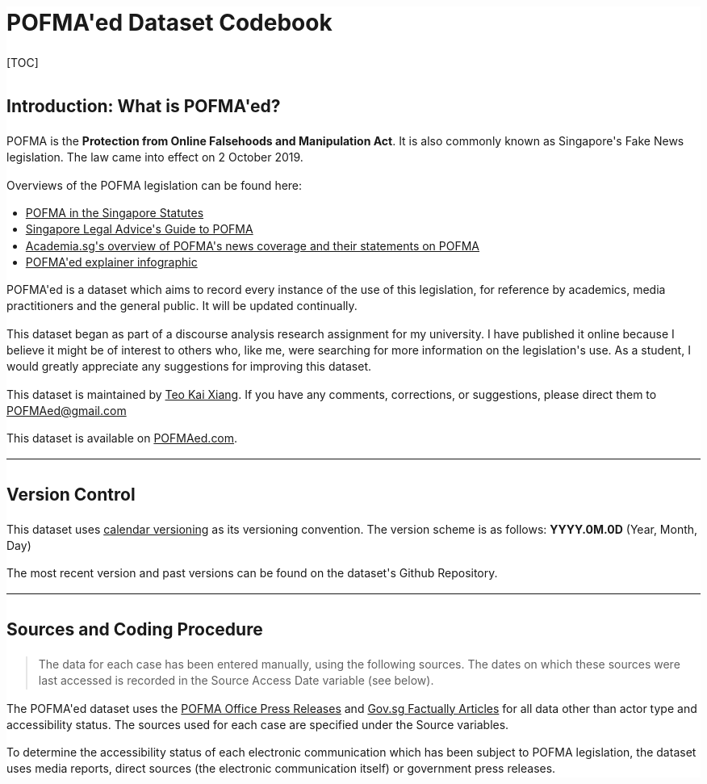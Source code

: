 # POFMA'ed Dataset Codebook

[TOC]

## Introduction: What is POFMA'ed?

POFMA is the **Protection from Online Falsehoods and Manipulation Act**. It is also commonly known as Singapore's Fake News legislation. The law came into effect on 2 October 2019.

Overviews of the POFMA legislation can be found here:

- [POFMA in the Singapore Statutes](https://sso.agc.gov.sg/Act/POFMA2019)
- [Singapore Legal Advice's Guide to POFMA](https://singaporelegaladvice.com/law-articles/singapore-fake-news-protection-online-falsehoods-manipulation/)
- [Academia.sg's overview of POFMA's news coverage and their statements on POFMA](https://www.academia.sg/pofma/)
- [POFMA'ed explainer infographic](https://pofmaed.com/explainer-what-is-pofma/)

POFMA'ed is a dataset which aims to record every instance of the use of this legislation, for reference by academics, media practitioners and the general public. It will be updated continually.

This dataset began as part of a discourse analysis research assignment for my university. I have published it online because I believe it might be of interest to others who, like me, were searching for more information on the legislation's use. As a student, I would greatly appreciate any suggestions for improving this dataset.

This dataset is maintained by [Teo Kai Xiang](https://twitter.com/teo_kai_xiang). If you have any comments, corrections, or suggestions, please direct them to POFMAed@gmail.com

This dataset is available on [POFMAed.com](https://pofmaed.com).

---

## Version Control

This dataset uses [calendar versioning](https://calver.org/) as its versioning convention. The version scheme is as follows: **YYYY.0M.0D** (Year, Month, Day)

The most recent version and past versions can be found on the dataset's Github Repository.

---

## Sources and Coding Procedure

> The data for each case has been entered manually, using the following sources. The dates on which these sources were last accessed is recorded in the Source Access Date variable (see below).

The POFMA'ed dataset uses the [POFMA Office Press Releases](https://www.pofmaoffice.gov.sg/media-centre/) and [Gov.sg Factually Articles](https://www.gov.sg/factually) for all data other than actor type and accessibility status. The sources used for each case are specified under the Source variables.

To determine the accessibility status of each electronic communication which has been subject to POFMA legislation, the dataset uses media reports, direct sources (the electronic communication itself) or government press releases.
